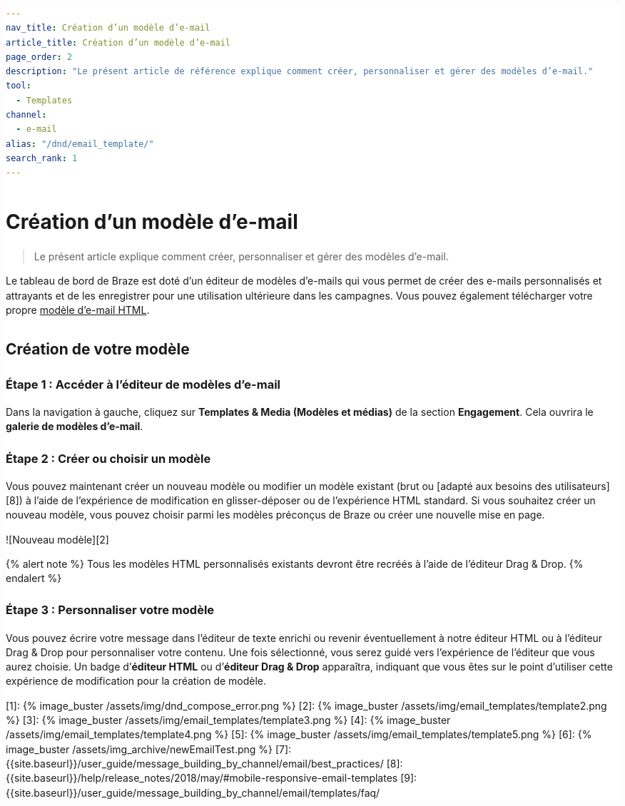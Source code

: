 ```yaml
---
nav_title: Création d’un modèle d’e-mail
article_title: Création d’un modèle d’e-mail
page_order: 2
description: "Le présent article de référence explique comment créer, personnaliser et gérer des modèles d’e-mail."
tool:
  - Templates
channel:
  - e-mail
alias: "/dnd/email_template/"
search_rank: 1
---
```


# Création d’un modèle d’e-mail

> Le présent article explique comment créer, personnaliser et gérer des modèles d’e-mail.

Le tableau de bord de Braze est doté d’un éditeur de modèles d’e-mails qui vous permet de créer des e-mails personnalisés et attrayants et de les enregistrer pour une utilisation ultérieure dans les campagnes. Vous pouvez également télécharger votre propre [modèle d’e-mail HTML]({{site.baseurl}}/user_guide/message_building_by_channel/email/templates/html_email_template/).

## Création de votre modèle

### Étape 1 : Accéder à l’éditeur de modèles d’e-mail

Dans la navigation à gauche, cliquez sur **Templates & Media (Modèles et médias)** de la section **Engagement**. Cela ouvrira le **galerie de modèles d’e-mail**.

### Étape 2 : Créer ou choisir un modèle

Vous pouvez maintenant créer un nouveau modèle ou modifier un modèle existant (brut ou [adapté aux besoins des utilisateurs][8]) à l’aide de l’expérience de modification en glisser-déposer ou de l’expérience HTML standard. Si vous souhaitez créer un nouveau modèle, vous pouvez choisir parmi les modèles préconçus de Braze ou créer une nouvelle mise en page.

![Nouveau modèle][2]

{% alert note %}
Tous les modèles HTML personnalisés existants devront être recréés à l’aide de l’éditeur Drag & Drop.
{% endalert %}

### Étape 3 : Personnaliser votre modèle

Vous pouvez écrire votre message dans l’éditeur de texte enrichi ou revenir éventuellement à notre éditeur HTML ou à l’éditeur Drag & Drop pour personnaliser votre contenu. Une fois sélectionné, vous serez guidé vers l’expérience de l’éditeur que vous aurez choisie. Un badge d’**éditeur HTML** ou d’**éditeur Drag & Drop** apparaîtra, indiquant que vous êtes sur le point d’utiliser cette expérience de modification pour la création de modèle.


[1]: {% image_buster /assets/img/dnd_compose_error.png %}
[2]: {% image_buster /assets/img/email_templates/template2.png %}
[3]: {% image_buster /assets/img/email_templates/template3.png %}
[4]: {% image_buster /assets/img/email_templates/template4.png %}
[5]: {% image_buster /assets/img/email_templates/template5.png %}
[6]: {% image_buster /assets/img_archive/newEmailTest.png %}
[7]: {{site.baseurl}}/user_guide/message_building_by_channel/email/best_practices/
[8]: {{site.baseurl}}/help/release_notes/2018/may/#mobile-responsive-email-templates
[9]: {{site.baseurl}}/user_guide/message_building_by_channel/email/templates/faq/